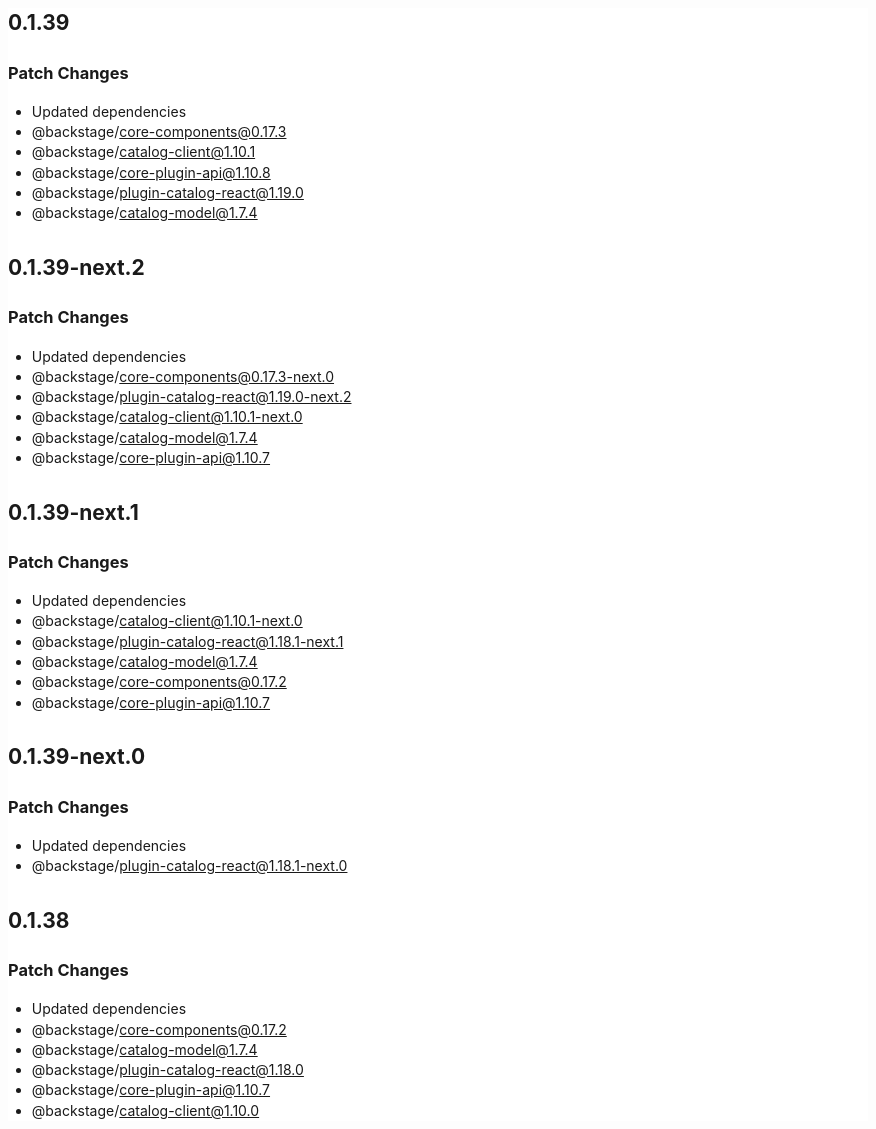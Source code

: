 ## 0.1.39

### Patch Changes

- Updated dependencies
 - @backstage/core-components@0.17.3
 - @backstage/catalog-client@1.10.1
 - @backstage/core-plugin-api@1.10.8
 - @backstage/plugin-catalog-react@1.19.0
 - @backstage/catalog-model@1.7.4

## 0.1.39-next.2

### Patch Changes

- Updated dependencies
 - @backstage/core-components@0.17.3-next.0
 - @backstage/plugin-catalog-react@1.19.0-next.2
 - @backstage/catalog-client@1.10.1-next.0
 - @backstage/catalog-model@1.7.4
 - @backstage/core-plugin-api@1.10.7

## 0.1.39-next.1

### Patch Changes

- Updated dependencies
 - @backstage/catalog-client@1.10.1-next.0
 - @backstage/plugin-catalog-react@1.18.1-next.1
 - @backstage/catalog-model@1.7.4
 - @backstage/core-components@0.17.2
 - @backstage/core-plugin-api@1.10.7

## 0.1.39-next.0

### Patch Changes

- Updated dependencies
 - @backstage/plugin-catalog-react@1.18.1-next.0

## 0.1.38

### Patch Changes

- Updated dependencies
 - @backstage/core-components@0.17.2
 - @backstage/catalog-model@1.7.4
 - @backstage/plugin-catalog-react@1.18.0
 - @backstage/core-plugin-api@1.10.7
 - @backstage/catalog-client@1.10.0
